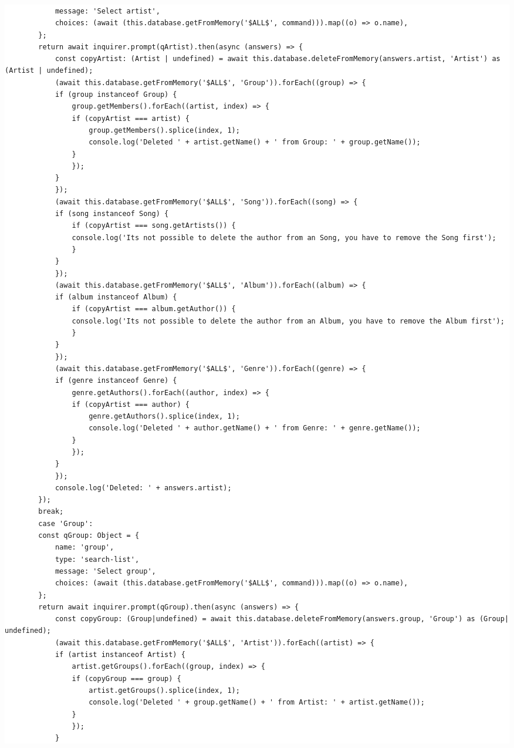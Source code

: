                 message: 'Select artist',
                choices: (await (this.database.getFromMemory('$ALL$', command))).map((o) => o.name),
            };
            return await inquirer.prompt(qArtist).then(async (answers) => {
                const copyArtist: (Artist | undefined) = await this.database.deleteFromMemory(answers.artist, 'Artist') as (Artist | undefined);
                (await this.database.getFromMemory('$ALL$', 'Group')).forEach((group) => {
                if (group instanceof Group) {
                    group.getMembers().forEach((artist, index) => {
                    if (copyArtist === artist) {
                        group.getMembers().splice(index, 1);
                        console.log('Deleted ' + artist.getName() + ' from Group: ' + group.getName());
                    }
                    });
                }
                });
                (await this.database.getFromMemory('$ALL$', 'Song')).forEach((song) => {
                if (song instanceof Song) {
                    if (copyArtist === song.getArtists()) {
                    console.log('Its not possible to delete the author from an Song, you have to remove the Song first');
                    }
                }
                });
                (await this.database.getFromMemory('$ALL$', 'Album')).forEach((album) => {
                if (album instanceof Album) {
                    if (copyArtist === album.getAuthor()) {
                    console.log('Its not possible to delete the author from an Album, you have to remove the Album first');
                    }
                }
                });
                (await this.database.getFromMemory('$ALL$', 'Genre')).forEach((genre) => {
                if (genre instanceof Genre) {
                    genre.getAuthors().forEach((author, index) => {
                    if (copyArtist === author) {
                        genre.getAuthors().splice(index, 1);
                        console.log('Deleted ' + author.getName() + ' from Genre: ' + genre.getName());
                    }
                    });
                }
                });
                console.log('Deleted: ' + answers.artist);
            });
            break;
            case 'Group':
            const qGroup: Object = {
                name: 'group',
                type: 'search-list',
                message: 'Select group',
                choices: (await (this.database.getFromMemory('$ALL$', command))).map((o) => o.name),
            };
            return await inquirer.prompt(qGroup).then(async (answers) => {
                const copyGroup: (Group|undefined) = await this.database.deleteFromMemory(answers.group, 'Group') as (Group|undefined);
                (await this.database.getFromMemory('$ALL$', 'Artist')).forEach((artist) => {
                if (artist instanceof Artist) {
                    artist.getGroups().forEach((group, index) => {
                    if (copyGroup === group) {
                        artist.getGroups().splice(index, 1);
                        console.log('Deleted ' + group.getName() + ' from Artist: ' + artist.getName());
                    }
                    });
                }